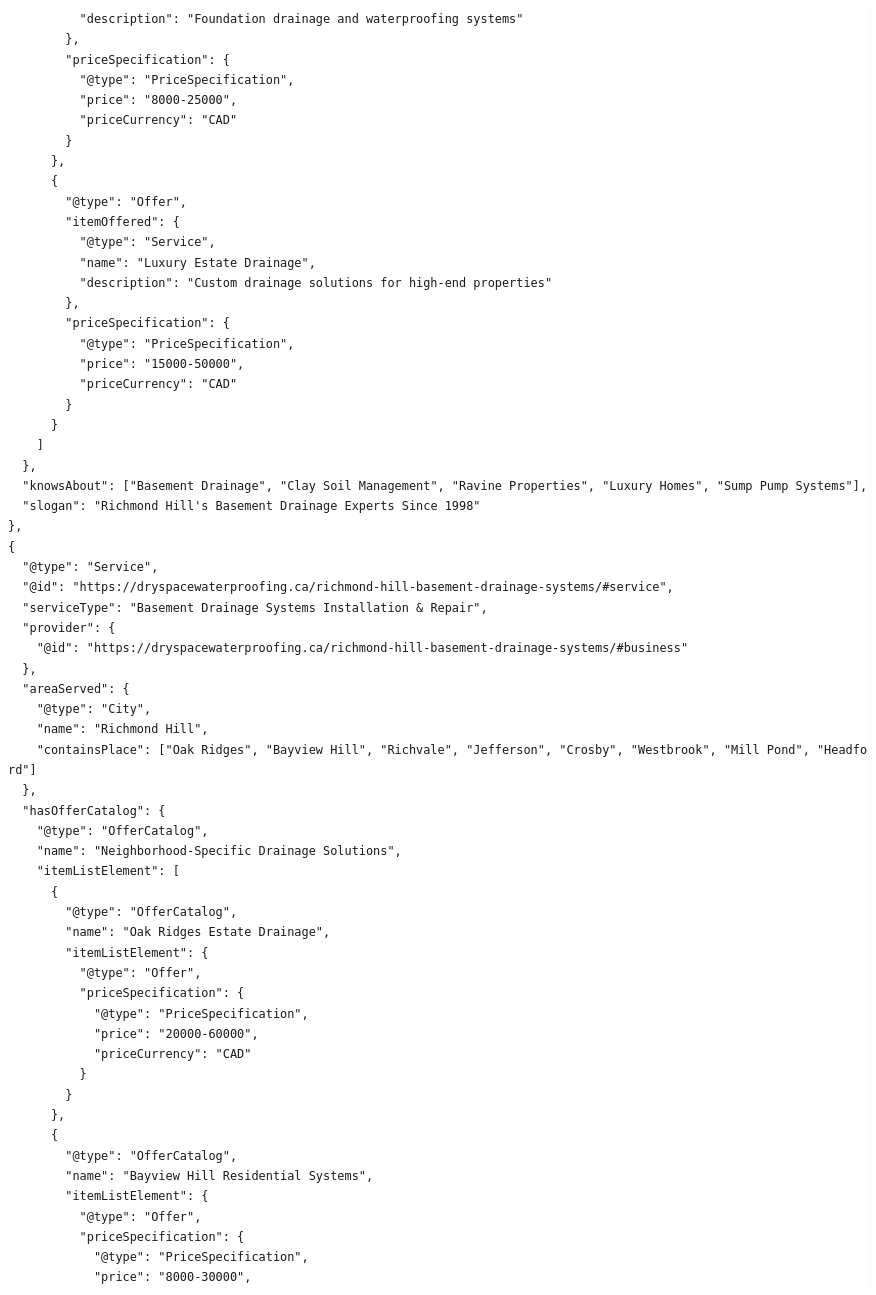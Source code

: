               "description": "Foundation drainage and waterproofing systems"
            },
            "priceSpecification": {
              "@type": "PriceSpecification",
              "price": "8000-25000",
              "priceCurrency": "CAD"
            }
          },
          {
            "@type": "Offer",
            "itemOffered": {
              "@type": "Service",
              "name": "Luxury Estate Drainage",
              "description": "Custom drainage solutions for high-end properties"
            },
            "priceSpecification": {
              "@type": "PriceSpecification",
              "price": "15000-50000",
              "priceCurrency": "CAD"
            }
          }
        ]
      },
      "knowsAbout": ["Basement Drainage", "Clay Soil Management", "Ravine Properties", "Luxury Homes", "Sump Pump Systems"],
      "slogan": "Richmond Hill's Basement Drainage Experts Since 1998"
    },
    {
      "@type": "Service",
      "@id": "https://dryspacewaterproofing.ca/richmond-hill-basement-drainage-systems/#service",
      "serviceType": "Basement Drainage Systems Installation & Repair",
      "provider": {
        "@id": "https://dryspacewaterproofing.ca/richmond-hill-basement-drainage-systems/#business"
      },
      "areaServed": {
        "@type": "City",
        "name": "Richmond Hill",
        "containsPlace": ["Oak Ridges", "Bayview Hill", "Richvale", "Jefferson", "Crosby", "Westbrook", "Mill Pond", "Headford"]
      },
      "hasOfferCatalog": {
        "@type": "OfferCatalog",
        "name": "Neighborhood-Specific Drainage Solutions",
        "itemListElement": [
          {
            "@type": "OfferCatalog",
            "name": "Oak Ridges Estate Drainage",
            "itemListElement": {
              "@type": "Offer",
              "priceSpecification": {
                "@type": "PriceSpecification",
                "price": "20000-60000",
                "priceCurrency": "CAD"
              }
            }
          },
          {
            "@type": "OfferCatalog",
            "name": "Bayview Hill Residential Systems",
            "itemListElement": {
              "@type": "Offer",
              "priceSpecification": {
                "@type": "PriceSpecification",
                "price": "8000-30000",